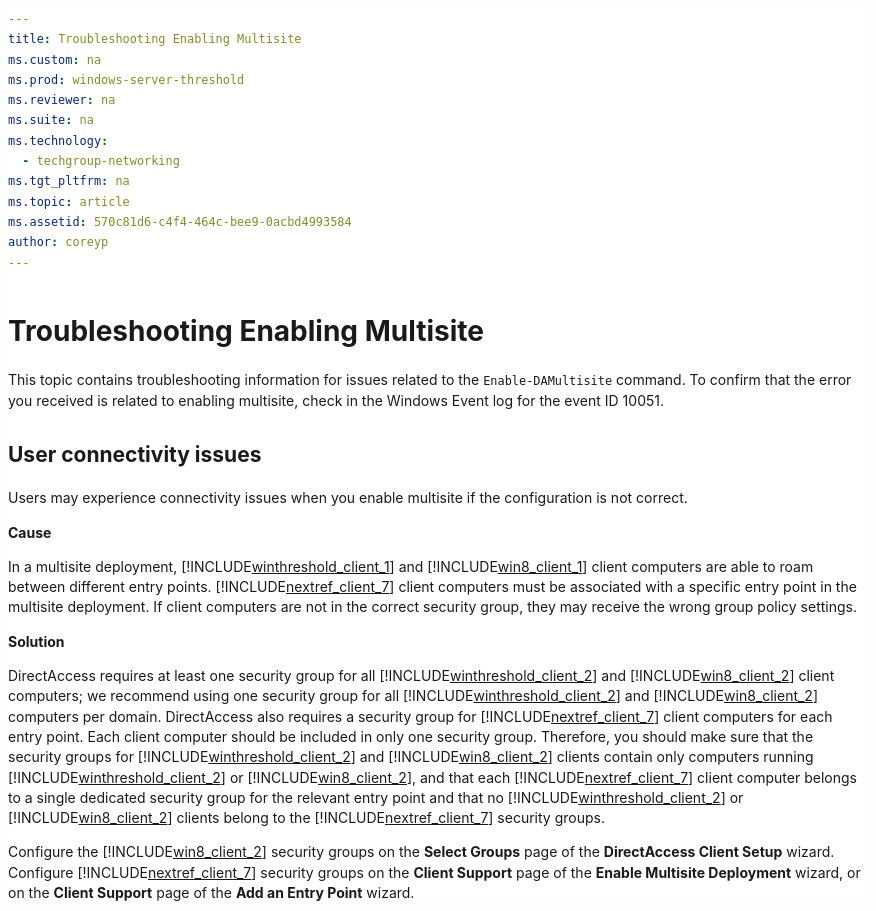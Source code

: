 ```yaml
---
title: Troubleshooting Enabling Multisite
ms.custom: na
ms.prod: windows-server-threshold
ms.reviewer: na
ms.suite: na
ms.technology: 
  - techgroup-networking
ms.tgt_pltfrm: na
ms.topic: article
ms.assetid: 570c81d6-c4f4-464c-bee9-0acbd4993584
author: coreyp
---
```

# Troubleshooting Enabling Multisite
This topic contains troubleshooting information for issues related to the `Enable-DAMultisite` command. To confirm that the error you received is related to enabling multisite, check in the Windows Event log for the event ID 10051.  
  
## User connectivity issues  
Users may experience connectivity issues when you enable multisite if the configuration is not correct.  
  
**Cause**  
  
In a multisite deployment, [!INCLUDE[winthreshold_client_1](includes/winthreshold_client_1_md.md)] and [!INCLUDE[win8_client_1](includes/win8_client_1_md.md)] client computers are able to roam between different entry points. [!INCLUDE[nextref_client_7](includes/nextref_client_7_md.md)] client computers must be associated with a specific entry point in the multisite deployment. If client computers are not in the correct security group, they may receive the wrong group policy settings.  
  
**Solution**  
  
DirectAccess requires at least one security group for all [!INCLUDE[winthreshold_client_2](includes/winthreshold_client_2_md.md)] and [!INCLUDE[win8_client_2](includes/win8_client_2_md.md)] client computers; we recommend using one security group for all [!INCLUDE[winthreshold_client_2](includes/winthreshold_client_2_md.md)] and [!INCLUDE[win8_client_2](includes/win8_client_2_md.md)] computers per domain. DirectAccess also requires a security group for [!INCLUDE[nextref_client_7](includes/nextref_client_7_md.md)] client computers for each entry point. Each client computer should be included in only one security group. Therefore, you should make sure that the security groups for [!INCLUDE[winthreshold_client_2](includes/winthreshold_client_2_md.md)] and [!INCLUDE[win8_client_2](includes/win8_client_2_md.md)] clients contain only computers running [!INCLUDE[winthreshold_client_2](includes/winthreshold_client_2_md.md)] or [!INCLUDE[win8_client_2](includes/win8_client_2_md.md)], and that each [!INCLUDE[nextref_client_7](includes/nextref_client_7_md.md)] client computer belongs to a single dedicated security group for the relevant entry point and that no [!INCLUDE[winthreshold_client_2](includes/winthreshold_client_2_md.md)] or [!INCLUDE[win8_client_2](includes/win8_client_2_md.md)] clients belong to the [!INCLUDE[nextref_client_7](includes/nextref_client_7_md.md)] security groups.  
  
Configure the [!INCLUDE[win8_client_2](includes/win8_client_2_md.md)] security groups on the **Select Groups** page of the **DirectAccess Client Setup** wizard. Configure [!INCLUDE[nextref_client_7](includes/nextref_client_7_md.md)] security groups on the **Client Support** page of the **Enable Multisite Deployment** wizard, or on the **Client Support** page of the **Add an Entry Point** wizard.  
  